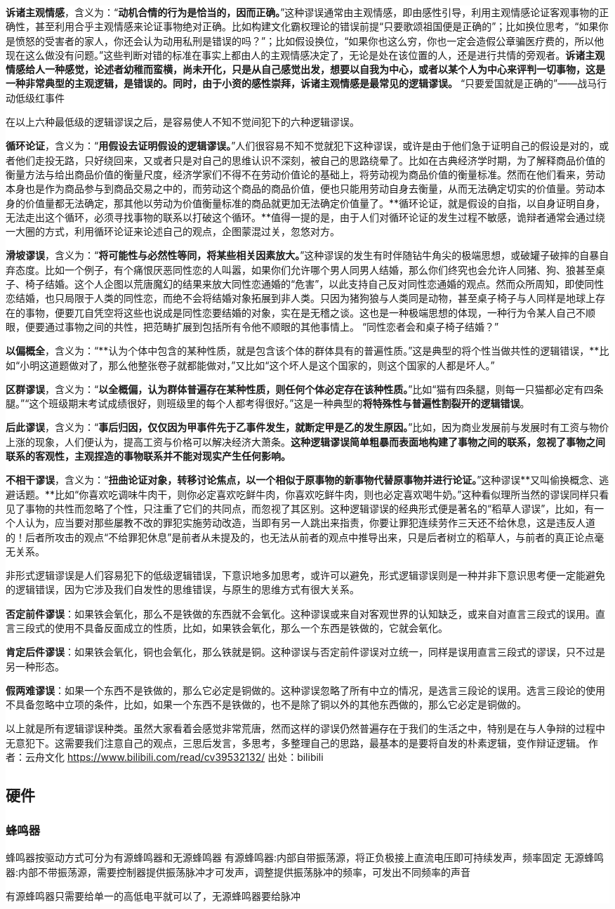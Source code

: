 **诉诸主观情感**，含义为：“**动机合情的行为是恰当的，因而正确。**”这种谬误通常由主观情感，即由感性引导，利用主观情感论证客观事物的正确性，甚至利用合乎主观情感来论证事物绝对正确。比如构建文化霸权理论的错误前提“只要歌颂祖国便是正确的”；比如换位思考，“如果你是愤怒的受害者的家人，你还会认为动用私刑是错误的吗？”；比如假设换位，“如果你也这么穷，你也一定会造假公章骗医疗费的，所以他现在这么做没有问题。”这些判断对错的标准在事实上都由人的主观情感决定了，无论是处在该位置的人，还是进行共情的旁观者。**诉诸主观情感给人一种感觉，论述者幼稚而蛮横，尚未开化，只是从自己感觉出发，想要以自我为中心，或者以某个人为中心来评判一切事物，这是一种非常典型的主观逻辑，是错误的。同时，由于小资的感性崇拜，诉诸主观情感是最常见的逻辑谬误。**
“只要爱国就是正确的”——战马行动低级红事件

在以上六种最低级的逻辑谬误之后，是容易使人不知不觉间犯下的六种逻辑谬误。

**循环论证**，含义为：“**用假设去证明假设的逻辑谬误。**”人们很容易不知不觉就犯下这种谬误，或许是由于他们急于证明自己的假设是对的，或者他们走投无路，只好绕回来，又或者只是对自己的思维认识不深刻，被自己的思路绕晕了。比如在古典经济学时期，为了解释商品价值的衡量方法与给出商品价值的衡量尺度，经济学家们不得不在劳动价值论的基础上，将劳动视为商品价值的衡量标准。然而在他们看来，劳动本身也是作为商品参与到商品交易之中的，而劳动这个商品的商品价值，便也只能用劳动自身去衡量，从而无法确定切实的价值量。劳动本身的价值量都无法确定，那其他以劳动为价值衡量标准的商品就更加无法确定价值量了。**循环论证，就是假设的自指，以自身证明自身，无法走出这个循环，必须寻找事物的联系以打破这个循环。**值得一提的是，由于人们对循环论证的发生过程不敏感，诡辩者通常会通过绕一大圈的方式，利用循环论证来论述自己的观点，企图蒙混过关，忽悠对方。

**滑坡谬误**，含义为：“**将可能性与必然性等同，将某些相关因素放大。**”这种谬误的发生有时伴随钻牛角尖的极端思想，或破罐子破摔的自暴自弃态度。比如一个例子，有个痛恨厌恶同性恋的人叫嚣，如果你们允许哪个男人同男人结婚，那么你们终究也会允许人同猪、狗、狼甚至桌子、椅子结婚。这个人企图以荒唐魔幻的结果来放大同性恋通婚的“危害”，以此支持自己反对同性恋通婚的观点。然而众所周知，即使同性恋结婚，也只局限于人类的同性恋，而绝不会将结婚对象拓展到非人类。只因为猪狗狼与人类同是动物，甚至桌子椅子与人同样是地球上存在的事物，便要兀自凭空将这些也说成是同性恋要结婚的对象，实在是无稽之谈。这也是一种极端思想的体现，一种行为令某人自己不顺眼，便要通过事物之间的共性，把范畴扩展到包括所有令他不顺眼的其他事情上。
“同性恋者会和桌子椅子结婚？”

**以偏概全**，含义为：“**认为个体中包含的某种性质，就是包含该个体的群体具有的普遍性质。”这是典型的将个性当做共性的逻辑错误，**比如“小明这道题做对了，那么他整张卷子就都能做对，”又比如“这个坏人是这个国家的，则这个国家的人都是坏人。”

**区群谬误**，含义为：“**以全概偏，认为群体普遍存在某种性质，则任何个体必定存在该种性质。**”比如“猫有四条腿，则每一只猫都必定有四条腿。”“这个班级期末考试成绩很好，则班级里的每个人都考得很好。”这是一种典型的**将特殊性与普遍性割裂开的逻辑错误**。

**后此谬误**，含义为：“**事后归因，仅仅因为甲事件先于乙事件发生，就断定甲是乙的发生原因。**”比如，因为商业发展前与发展时有工资与物价上涨的现象，人们便认为，提高工资与价格可以解决经济大萧条。**这种逻辑谬误简单粗暴而表面地构建了事物之间的联系，忽视了事物之间联系的客观性，主观捏造的事物联系并不能对现实产生任何影响。**

**不相干谬误**，含义为：“**扭曲论证对象，转移讨论焦点，以一个相似于原事物的新事物代替原事物并进行论证。**”这种谬误**又叫偷换概念、逃避话题。**比如“你喜欢吃调味牛肉干，则你必定喜欢吃鲜牛肉，你喜欢吃鲜牛肉，则也必定喜欢喝牛奶。”这种看似理所当然的谬误同样只看见了事物的共性而忽略了个性，只注重了它们的共同点，而忽视了其区别。这种逻辑谬误的经典形式便是著名的“稻草人谬误”，比如，有一个人认为，应当要对那些屡教不改的罪犯实施劳动改造，当即有另一人跳出来指责，你要让罪犯连续劳作三天还不给休息，这是违反人道的！后者所攻击的观点“不给罪犯休息”是前者从未提及的，也无法从前者的观点中推导出来，只是后者树立的稻草人，与前者的真正论点毫无关系。

非形式逻辑谬误是人们容易犯下的低级逻辑错误，下意识地多加思考，或许可以避免，形式逻辑谬误则是一种并非下意识思考便一定能避免的逻辑错误，因为它涉及我们自发性的思维错误，与原生的思维方式有很大关系。

**否定前件谬误**：如果铁会氧化，那么不是铁做的东西就不会氧化。这种谬误或来自对客观世界的认知缺乏，或来自对直言三段式的误用。直言三段式的使用不具备反面成立的性质，比如，如果铁会氧化，那么一个东西是铁做的，它就会氧化。

**肯定后件谬误**：如果铁会氧化，铜也会氧化，那么铁就是铜。这种谬误与否定前件谬误对立统一，同样是误用直言三段式的谬误，只不过是另一种形态。

**假两难谬误**：如果一个东西不是铁做的，那么它必定是铜做的。这种谬误忽略了所有中立的情况，是选言三段论的误用。选言三段论的使用不具备忽略中立项的条件，比如，如果一个东西不是铁做的，也不是除了铜以外的其他东西做的，那么它必定是铜做的。

以上就是所有逻辑谬误种类。虽然大家看着会感觉非常荒唐，然而这样的谬误仍然普遍存在于我们的生活之中，特别是在与人争辩的过程中无意犯下。这需要我们注意自己的观点，三思后发言，多思考，多整理自己的思路，最基本的是要将自发的朴素逻辑，变作辩证逻辑。 作者：云舟文化 https://www.bilibili.com/read/cv39532132/ 出处：bilibili

## 硬件

### 蜂鸣器

蜂鸣器按驱动方式可分为有源蜂鸣器和无源蜂鸣器
有源蜂鸣器:内部自带振荡源，将正负极接上直流电压即可持续发声，频率固定
无源蜂鸣器:内部不带振荡源，需要控制器提供振荡脉冲才可发声，调整提供振荡脉冲的频率，可发出不同频率的声音

有源蜂鸣器只需要给单一的高低电平就可以了，无源蜂鸣器要给脉冲
